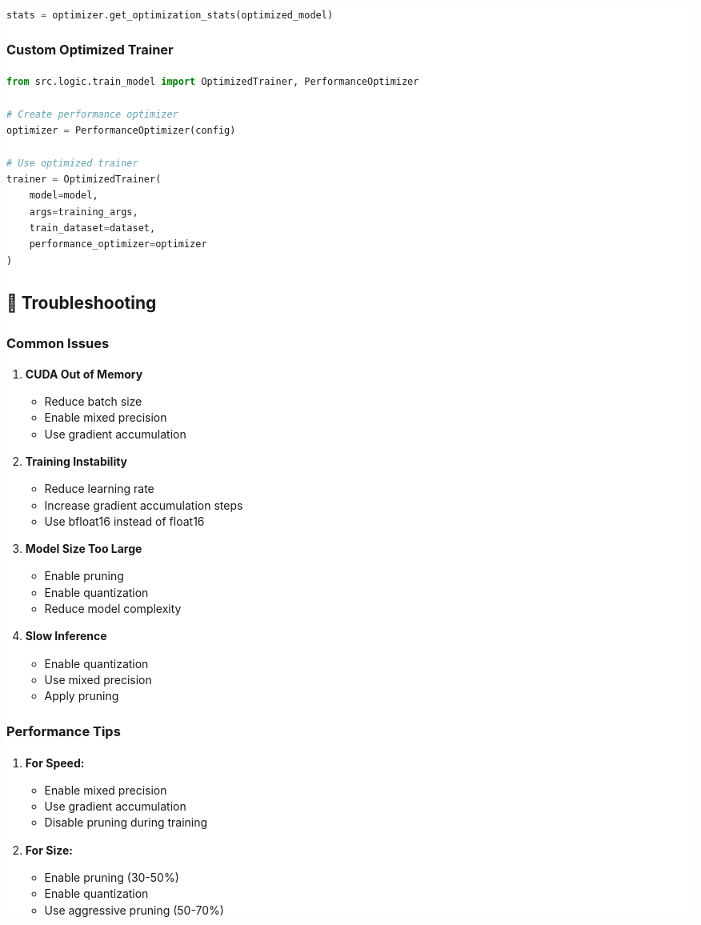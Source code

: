```python
stats = optimizer.get_optimization_stats(optimized_model)
```

### Custom Optimized Trainer

```python
from src.logic.train_model import OptimizedTrainer, PerformanceOptimizer

# Create performance optimizer
optimizer = PerformanceOptimizer(config)

# Use optimized trainer
trainer = OptimizedTrainer(
    model=model,
    args=training_args,
    train_dataset=dataset,
    performance_optimizer=optimizer
)
```

## 🔧 Troubleshooting

### Common Issues

1. **CUDA Out of Memory**
   - Reduce batch size
   - Enable mixed precision
   - Use gradient accumulation

2. **Training Instability**
   - Reduce learning rate
   - Increase gradient accumulation steps
   - Use bfloat16 instead of float16

3. **Model Size Too Large**
   - Enable pruning
   - Enable quantization
   - Reduce model complexity

4. **Slow Inference**
   - Enable quantization
   - Use mixed precision
   - Apply pruning

### Performance Tips

1. **For Speed:**
   - Enable mixed precision
   - Use gradient accumulation
   - Disable pruning during training

2. **For Size:**
   - Enable pruning (30-50%)
   - Enable quantization
   - Use aggressive pruning (50-70%)

